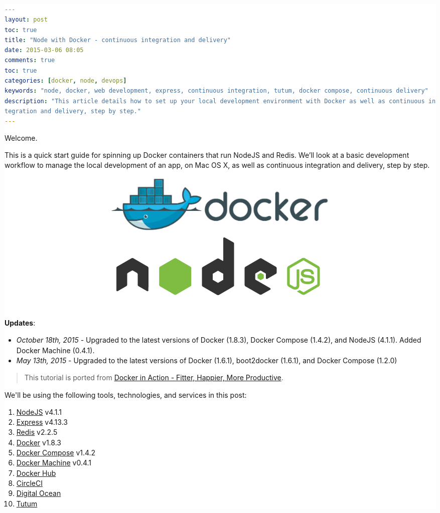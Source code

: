 ```yaml
---
layout: post
toc: true
title: "Node with Docker - continuous integration and delivery"
date: 2015-03-06 08:05
comments: true
toc: true
categories: [docker, node, devops]
keywords: "node, docker, web development, express, continuous integration, tutum, docker compose, continuous delivery"
description: "This article details how to set up your local development environment with Docker as well as continuous integration and delivery, step by step."
---
```


Welcome.

This is a quick start guide for spinning up Docker containers that run NodeJS and Redis. We’ll look at a basic development workflow to manage the local development of an app, on Mac OS X, as well as continuous integration and delivery, step by step.

<div style="text-align:center;">
  <img src="/assets/img/blog/node-docker-logo.png" style="max-width: 100%; border:0;" alt="node and docker logo">
</div>

<br>

**Updates**:
  - *October 18th, 2015* - Upgraded to the latest versions of Docker (1.8.3), Docker Compose (1.4.2), and NodeJS (4.1.1). Added Docker Machine (0.4.1).
  - *May 13th, 2015* - Upgraded to the latest versions of Docker (1.6.1), boot2docker (1.6.1), and Docker Compose (1.2.0)

> This tutorial is ported from [Docker in Action - Fitter, Happier, More Productive](https://realpython.com/blog/python/docker-in-action-fitter-happier-more-productive/).

We'll be using the following tools, technologies, and services in this post:

1. [NodeJS](http://nodejs.org/) v4.1.1
1. [Express](http://expressjs.com/) v4.13.3
1. [Redis](http://redis.io/) v2.2.5
1. [Docker](https://www.docker.com/) v1.8.3
1. [Docker Compose](https://docs.docker.com/compose/) v1.4.2
1. [Docker Machine](https://docs.docker.com/machine/) v0.4.1
1. [Docker Hub](https://hub.docker.com/)
1. [CircleCI](https://circleci.com/)
1. [Digital Ocean](https://www.digitalocean.com/)
1. [Tutum](https://www.tutum.co/)

